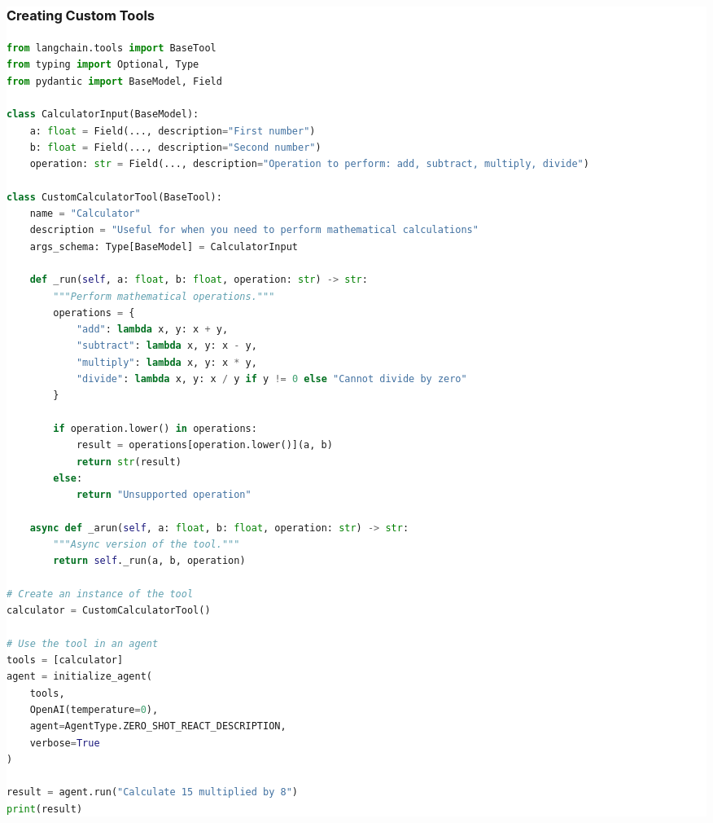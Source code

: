 ### Creating Custom Tools

```python
from langchain.tools import BaseTool
from typing import Optional, Type
from pydantic import BaseModel, Field

class CalculatorInput(BaseModel):
    a: float = Field(..., description="First number")
    b: float = Field(..., description="Second number")
    operation: str = Field(..., description="Operation to perform: add, subtract, multiply, divide")

class CustomCalculatorTool(BaseTool):
    name = "Calculator"
    description = "Useful for when you need to perform mathematical calculations"
    args_schema: Type[BaseModel] = CalculatorInput
    
    def _run(self, a: float, b: float, operation: str) -> str:
        """Perform mathematical operations."""
        operations = {
            "add": lambda x, y: x + y,
            "subtract": lambda x, y: x - y,
            "multiply": lambda x, y: x * y,
            "divide": lambda x, y: x / y if y != 0 else "Cannot divide by zero"
        }
        
        if operation.lower() in operations:
            result = operations[operation.lower()](a, b)
            return str(result)
        else:
            return "Unsupported operation"
    
    async def _arun(self, a: float, b: float, operation: str) -> str:
        """Async version of the tool."""
        return self._run(a, b, operation)

# Create an instance of the tool
calculator = CustomCalculatorTool()

# Use the tool in an agent
tools = [calculator]
agent = initialize_agent(
    tools,
    OpenAI(temperature=0),
    agent=AgentType.ZERO_SHOT_REACT_DESCRIPTION,
    verbose=True
)

result = agent.run("Calculate 15 multiplied by 8")
print(result)
```
